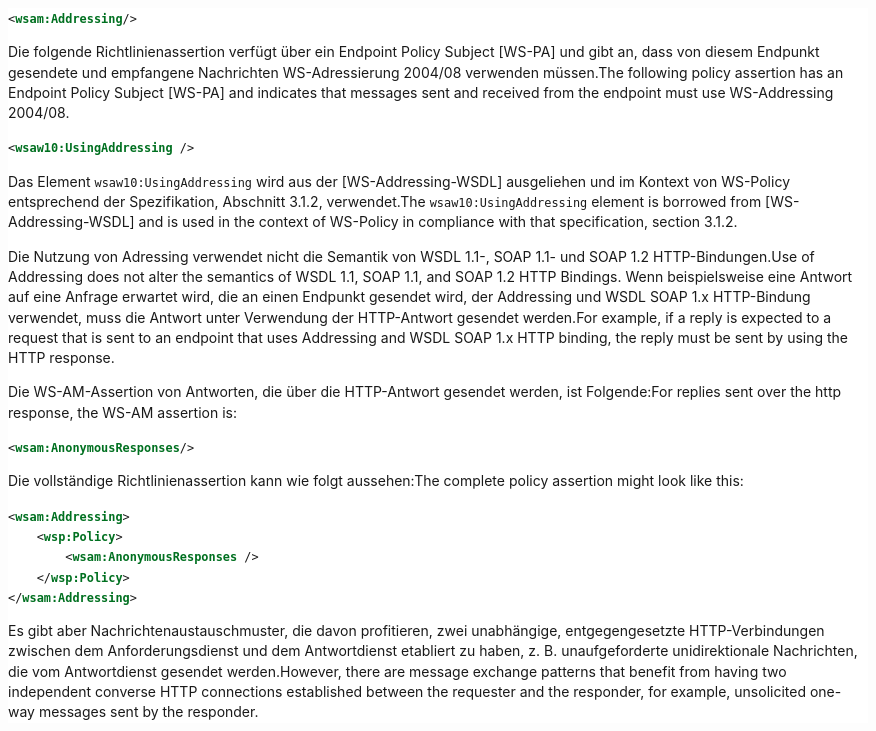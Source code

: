 ```xml
<wsam:Addressing/>
```

<span data-ttu-id="288f4-250">Die folgende Richtlinienassertion verfügt über ein Endpoint Policy Subject [WS-PA] und gibt an, dass von diesem Endpunkt gesendete und empfangene Nachrichten WS-Adressierung 2004/08 verwenden müssen.</span><span class="sxs-lookup"><span data-stu-id="288f4-250">The following policy assertion has an Endpoint Policy Subject [WS-PA] and indicates that messages sent and received from the endpoint must use WS-Addressing 2004/08.</span></span>

```xml
<wsaw10:UsingAddressing />
```

<span data-ttu-id="288f4-251">Das Element `wsaw10:UsingAddressing` wird aus der [WS-Addressing-WSDL] ausgeliehen und im Kontext von WS-Policy entsprechend der Spezifikation, Abschnitt 3.1.2, verwendet.</span><span class="sxs-lookup"><span data-stu-id="288f4-251">The `wsaw10:UsingAddressing` element is borrowed from [WS-Addressing-WSDL] and is used in the context of WS-Policy in compliance with that specification, section 3.1.2.</span></span>

<span data-ttu-id="288f4-252">Die Nutzung von Adressing verwendet nicht die Semantik von WSDL 1.1-, SOAP 1.1- und SOAP 1.2 HTTP-Bindungen.</span><span class="sxs-lookup"><span data-stu-id="288f4-252">Use of Addressing does not alter the semantics of WSDL 1.1, SOAP 1.1, and SOAP 1.2 HTTP Bindings.</span></span> <span data-ttu-id="288f4-253">Wenn beispielsweise eine Antwort auf eine Anfrage erwartet wird, die an einen Endpunkt gesendet wird, der Addressing und WSDL SOAP 1.x HTTP-Bindung verwendet, muss die Antwort unter Verwendung der HTTP-Antwort gesendet werden.</span><span class="sxs-lookup"><span data-stu-id="288f4-253">For example, if a reply is expected to a request that is sent to an endpoint that uses Addressing and WSDL SOAP 1.x HTTP binding, the reply must be sent by using the HTTP response.</span></span>

<span data-ttu-id="288f4-254">Die WS-AM-Assertion von Antworten, die über die HTTP-Antwort gesendet werden, ist Folgende:</span><span class="sxs-lookup"><span data-stu-id="288f4-254">For replies sent over the http response, the WS-AM assertion is:</span></span>

```xml
<wsam:AnonymousResponses/>
```

<span data-ttu-id="288f4-255">Die vollständige Richtlinienassertion kann wie folgt aussehen:</span><span class="sxs-lookup"><span data-stu-id="288f4-255">The complete policy assertion might look like this:</span></span>

```xml
<wsam:Addressing>
    <wsp:Policy>
        <wsam:AnonymousResponses />
    </wsp:Policy>
</wsam:Addressing>
```

<span data-ttu-id="288f4-256">Es gibt aber Nachrichtenaustauschmuster, die davon profitieren, zwei unabhängige, entgegengesetzte HTTP-Verbindungen zwischen dem Anforderungsdienst und dem Antwortdienst etabliert zu haben, z. B. unaufgeforderte unidirektionale Nachrichten, die vom Antwortdienst gesendet werden.</span><span class="sxs-lookup"><span data-stu-id="288f4-256">However, there are message exchange patterns that benefit from having two independent converse HTTP connections established between the requester and the responder, for example, unsolicited one-way messages sent by the responder.</span></span>
